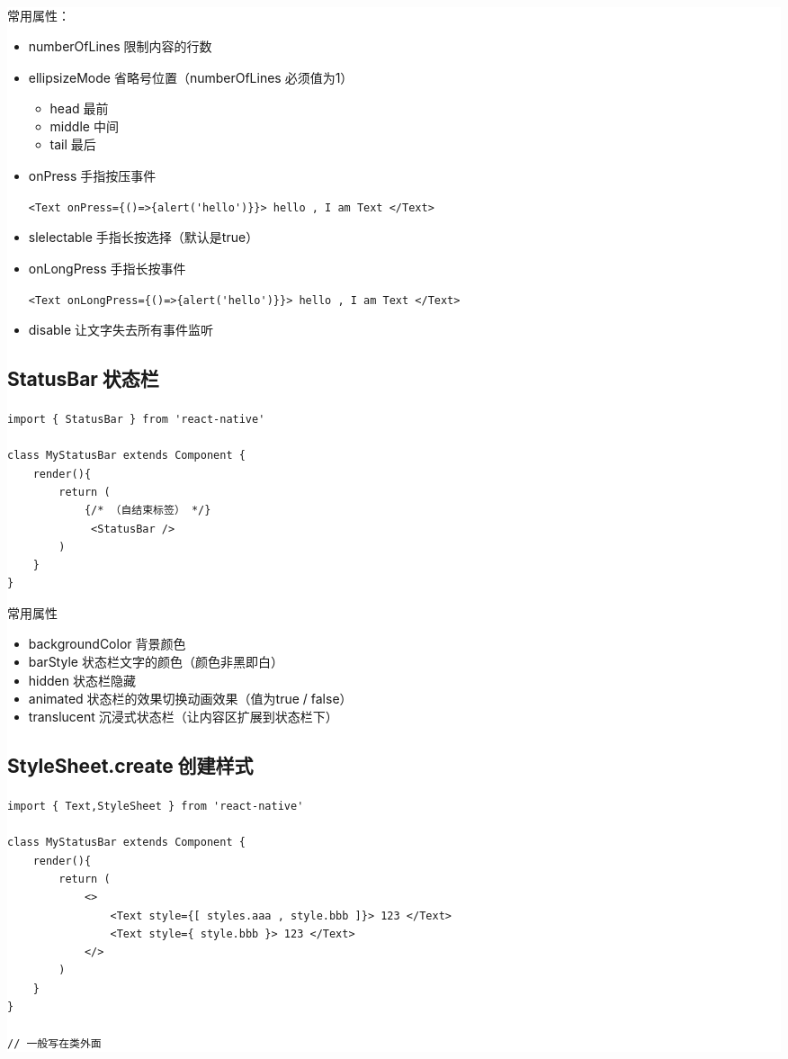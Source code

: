 常用属性：

- numberOfLines   限制内容的行数  

- ellipsizeMode   省略号位置（numberOfLines   必须值为1）

  - head  最前
  - middle  中间
  - tail   最后

- onPress    手指按压事件

  ```react
  <Text onPress={()=>{alert('hello')}}> hello , I am Text </Text>
  ```

- slelectable   手指长按选择（默认是true）

- onLongPress   手指长按事件

  ```react
  <Text onLongPress={()=>{alert('hello')}}> hello , I am Text </Text>
  ```

- disable   让文字失去所有事件监听





## StatusBar 状态栏

```react
import { StatusBar } from 'react-native'

class MyStatusBar extends Component {
    render(){
        return (
            {/* （自结束标签） */}
             <StatusBar />
        )
    }
}
```

常用属性

- backgroundColor 	背景颜色
- barStyle    状态栏文字的颜色（颜色非黑即白）
- hidden    状态栏隐藏
- animated     状态栏的效果切换动画效果（值为true  / false）
- translucent    沉浸式状态栏（让内容区扩展到状态栏下）



## StyleSheet.create 创建样式

```react
import { Text,StyleSheet } from 'react-native'

class MyStatusBar extends Component {
    render(){
        return (
            <>
             	<Text style={[ styles.aaa , style.bbb ]}> 123 </Text>
             	<Text style={ style.bbb }> 123 </Text>
            </>
        )
    }
}

// 一般写在类外面
```